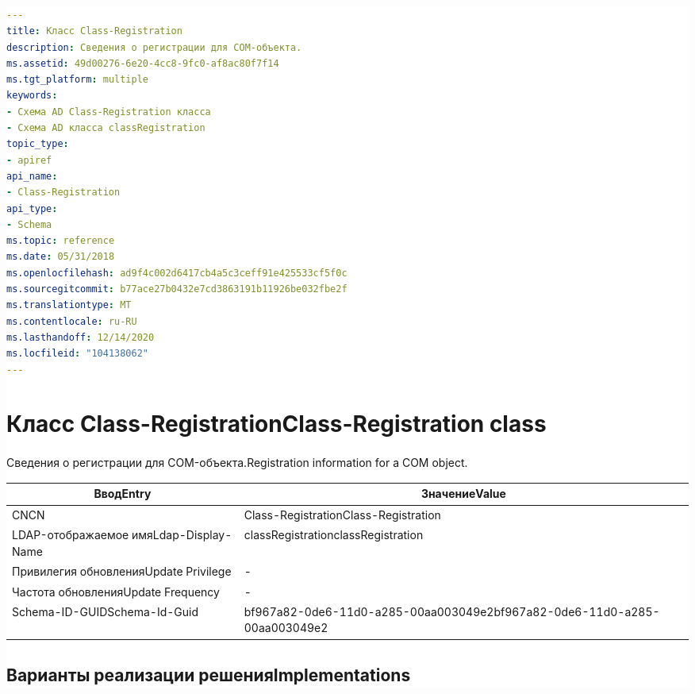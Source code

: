 ```yaml
---
title: Класс Class-Registration
description: Сведения о регистрации для COM-объекта.
ms.assetid: 49d00276-6e20-4cc8-9fc0-af8ac80f7f14
ms.tgt_platform: multiple
keywords:
- Схема AD Class-Registration класса
- Схема AD класса classRegistration
topic_type:
- apiref
api_name:
- Class-Registration
api_type:
- Schema
ms.topic: reference
ms.date: 05/31/2018
ms.openlocfilehash: ad9f4c002d6417cb4a5c3ceff91e425533cf5f0c
ms.sourcegitcommit: b77ace27b0432e7cd3863191b11926be032fbe2f
ms.translationtype: MT
ms.contentlocale: ru-RU
ms.lasthandoff: 12/14/2020
ms.locfileid: "104138062"
---
```

# <a name="class-registration-class"></a><span data-ttu-id="7a48e-105">Класс Class-Registration</span><span class="sxs-lookup"><span data-stu-id="7a48e-105">Class-Registration class</span></span>

<span data-ttu-id="7a48e-106">Сведения о регистрации для COM-объекта.</span><span class="sxs-lookup"><span data-stu-id="7a48e-106">Registration information for a COM object.</span></span>



| <span data-ttu-id="7a48e-107">Ввод</span><span class="sxs-lookup"><span data-stu-id="7a48e-107">Entry</span></span> | <span data-ttu-id="7a48e-108">Значение</span><span class="sxs-lookup"><span data-stu-id="7a48e-108">Value</span></span> |
|-------------------|--------------------------------------|
| <span data-ttu-id="7a48e-109">CN</span><span class="sxs-lookup"><span data-stu-id="7a48e-109">CN</span></span>                | <span data-ttu-id="7a48e-110">Class-Registration</span><span class="sxs-lookup"><span data-stu-id="7a48e-110">Class-Registration</span></span>                   |
| <span data-ttu-id="7a48e-111">LDAP-отображаемое имя</span><span class="sxs-lookup"><span data-stu-id="7a48e-111">Ldap-Display-Name</span></span> | <span data-ttu-id="7a48e-112">classRegistration</span><span class="sxs-lookup"><span data-stu-id="7a48e-112">classRegistration</span></span>                    |
| <span data-ttu-id="7a48e-113">Привилегия обновления</span><span class="sxs-lookup"><span data-stu-id="7a48e-113">Update Privilege</span></span>  | \-                                   |
| <span data-ttu-id="7a48e-114">Частота обновления</span><span class="sxs-lookup"><span data-stu-id="7a48e-114">Update Frequency</span></span>  | \-                                   |
| <span data-ttu-id="7a48e-115">Schema-ID-GUID</span><span class="sxs-lookup"><span data-stu-id="7a48e-115">Schema-Id-Guid</span></span>    | <span data-ttu-id="7a48e-116">bf967a82-0de6-11d0-a285-00aa003049e2</span><span class="sxs-lookup"><span data-stu-id="7a48e-116">bf967a82-0de6-11d0-a285-00aa003049e2</span></span> |



## <a name="implementations"></a><span data-ttu-id="7a48e-117">Варианты реализации решения</span><span class="sxs-lookup"><span data-stu-id="7a48e-117">Implementations</span></span>
